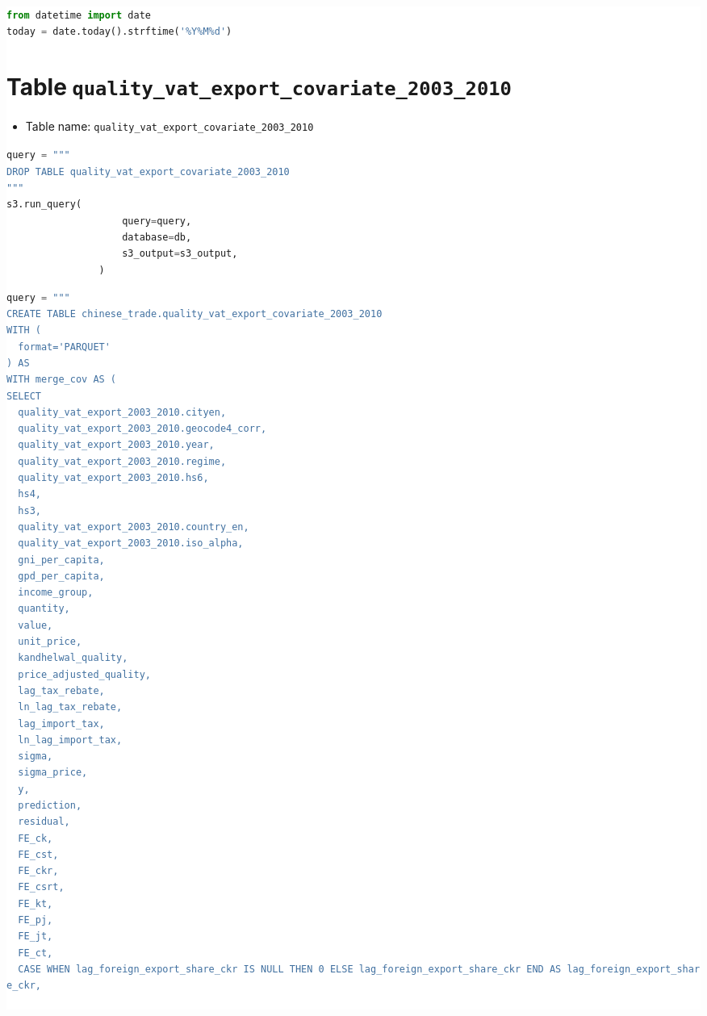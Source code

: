 ```python
from datetime import date
today = date.today().strftime('%Y%M%d')
```

# Table `quality_vat_export_covariate_2003_2010`

- Table name: `quality_vat_export_covariate_2003_2010`

```python
query = """
DROP TABLE quality_vat_export_covariate_2003_2010
"""
s3.run_query(
                    query=query,
                    database=db,
                    s3_output=s3_output,
                )
```

```python
query = """
CREATE TABLE chinese_trade.quality_vat_export_covariate_2003_2010
WITH (
  format='PARQUET'
) AS
WITH merge_cov AS (
SELECT 
  quality_vat_export_2003_2010.cityen, 
  quality_vat_export_2003_2010.geocode4_corr, 
  quality_vat_export_2003_2010.year, 
  quality_vat_export_2003_2010.regime, 
  quality_vat_export_2003_2010.hs6, 
  hs4, 
  hs3, 
  quality_vat_export_2003_2010.country_en, 
  quality_vat_export_2003_2010.iso_alpha,
  gni_per_capita,
  gpd_per_capita,
  income_group,
  quantity, 
  value, 
  unit_price, 
  kandhelwal_quality, 
  price_adjusted_quality, 
  lag_tax_rebate, 
  ln_lag_tax_rebate, 
  lag_import_tax, 
  ln_lag_import_tax, 
  sigma, 
  sigma_price, 
  y, 
  prediction, 
  residual, 
  FE_ck, 
  FE_cst, 
  FE_ckr, 
  FE_csrt, 
  FE_kt, 
  FE_pj, 
  FE_jt, 
  FE_ct, 
  CASE WHEN lag_foreign_export_share_ckr IS NULL THEN 0 ELSE lag_foreign_export_share_ckr END AS lag_foreign_export_share_ckr,
  
```
